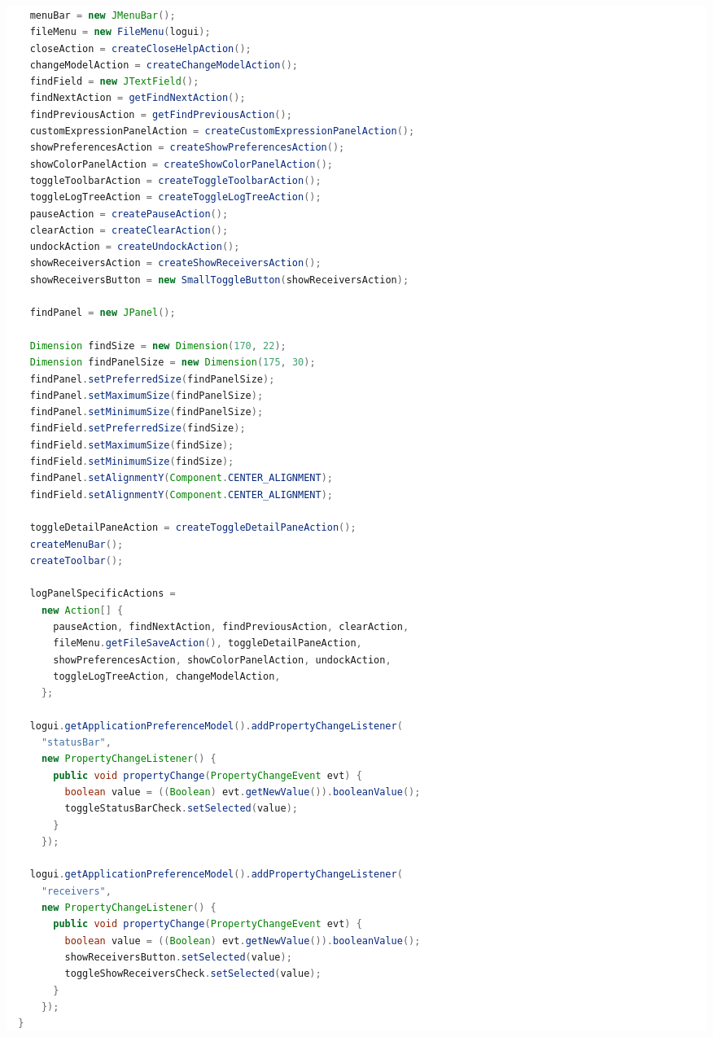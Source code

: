 ```java
    menuBar = new JMenuBar();
    fileMenu = new FileMenu(logui);
    closeAction = createCloseHelpAction();
    changeModelAction = createChangeModelAction();
    findField = new JTextField();
    findNextAction = getFindNextAction();
    findPreviousAction = getFindPreviousAction();
    customExpressionPanelAction = createCustomExpressionPanelAction();
    showPreferencesAction = createShowPreferencesAction();
    showColorPanelAction = createShowColorPanelAction();
    toggleToolbarAction = createToggleToolbarAction();
    toggleLogTreeAction = createToggleLogTreeAction();
    pauseAction = createPauseAction();
    clearAction = createClearAction();
    undockAction = createUndockAction();
    showReceiversAction = createShowReceiversAction();
    showReceiversButton = new SmallToggleButton(showReceiversAction);

    findPanel = new JPanel();

    Dimension findSize = new Dimension(170, 22);
    Dimension findPanelSize = new Dimension(175, 30);
    findPanel.setPreferredSize(findPanelSize);
    findPanel.setMaximumSize(findPanelSize);
    findPanel.setMinimumSize(findPanelSize);
    findField.setPreferredSize(findSize);
    findField.setMaximumSize(findSize);
    findField.setMinimumSize(findSize);
    findPanel.setAlignmentY(Component.CENTER_ALIGNMENT);
    findField.setAlignmentY(Component.CENTER_ALIGNMENT);
    
    toggleDetailPaneAction = createToggleDetailPaneAction();
    createMenuBar();
    createToolbar();

    logPanelSpecificActions =
      new Action[] {
        pauseAction, findNextAction, findPreviousAction, clearAction,
        fileMenu.getFileSaveAction(), toggleDetailPaneAction,
        showPreferencesAction, showColorPanelAction, undockAction,
        toggleLogTreeAction, changeModelAction,
      };

    logui.getApplicationPreferenceModel().addPropertyChangeListener(
      "statusBar",
      new PropertyChangeListener() {
        public void propertyChange(PropertyChangeEvent evt) {
          boolean value = ((Boolean) evt.getNewValue()).booleanValue();
          toggleStatusBarCheck.setSelected(value);
        }
      });

    logui.getApplicationPreferenceModel().addPropertyChangeListener(
      "receivers",
      new PropertyChangeListener() {
        public void propertyChange(PropertyChangeEvent evt) {
          boolean value = ((Boolean) evt.getNewValue()).booleanValue();
          showReceiversButton.setSelected(value);
          toggleShowReceiversCheck.setSelected(value);
        }
      });
  }

```